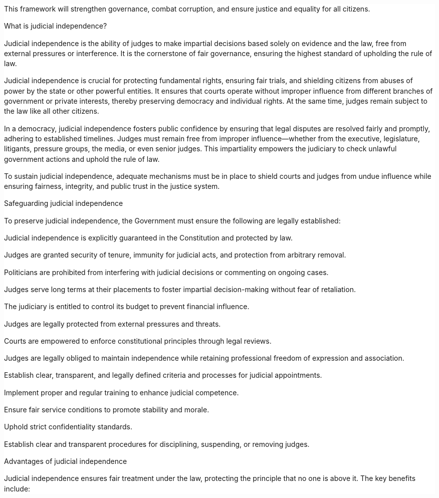 This framework will strengthen governance, combat corruption, and ensure justice and equality for all citizens.

What is judicial independence?

Judicial independence is the ability of judges to make impartial decisions based solely on evidence and the law, free from external pressures or interference. It is the cornerstone of fair governance, ensuring the highest standard of upholding the rule of law.

Judicial independence is crucial for protecting fundamental rights, ensuring fair trials, and shielding citizens from abuses of power by the state or other powerful entities. It ensures that courts operate without improper influence from different branches of government or private interests, thereby preserving democracy and individual rights. At the same time, judges remain subject to the law like all other citizens.

In a democracy, judicial independence fosters public confidence by ensuring that legal disputes are resolved fairly and promptly, adhering to established timelines. Judges must remain free from improper influence—whether from the executive, legislature, litigants, pressure groups, the media, or even senior judges. This impartiality empowers the judiciary to check unlawful government actions and uphold the rule of law.

To sustain judicial independence, adequate mechanisms must be in place to shield courts and judges from undue influence while ensuring fairness, integrity, and public trust in the justice system.

Safeguarding judicial independence

To preserve judicial independence, the Government must ensure the following are legally established:

Judicial independence is explicitly guaranteed in the Constitution and protected by law.

Judges are granted security of tenure, immunity for judicial acts, and protection from arbitrary removal.

Politicians are prohibited from interfering with judicial decisions or commenting on ongoing cases.

Judges serve long terms at their placements to foster impartial decision-making without fear of retaliation.

The judiciary is entitled to control its budget to prevent financial influence.

Judges are legally protected from external pressures and threats.

Courts are empowered to enforce constitutional principles through legal reviews.

Judges are legally obliged to maintain independence while retaining professional freedom of expression and association.

Establish clear, transparent, and legally defined criteria and processes for judicial appointments.

Implement proper and regular training to enhance judicial competence.

Ensure fair service conditions to promote stability and morale.

Uphold strict confidentiality standards.

Establish clear and transparent procedures for disciplining, suspending, or removing judges.

Advantages of judicial independence

Judicial independence ensures fair treatment under the law, protecting the principle that no one is above it. The key benefits include:
